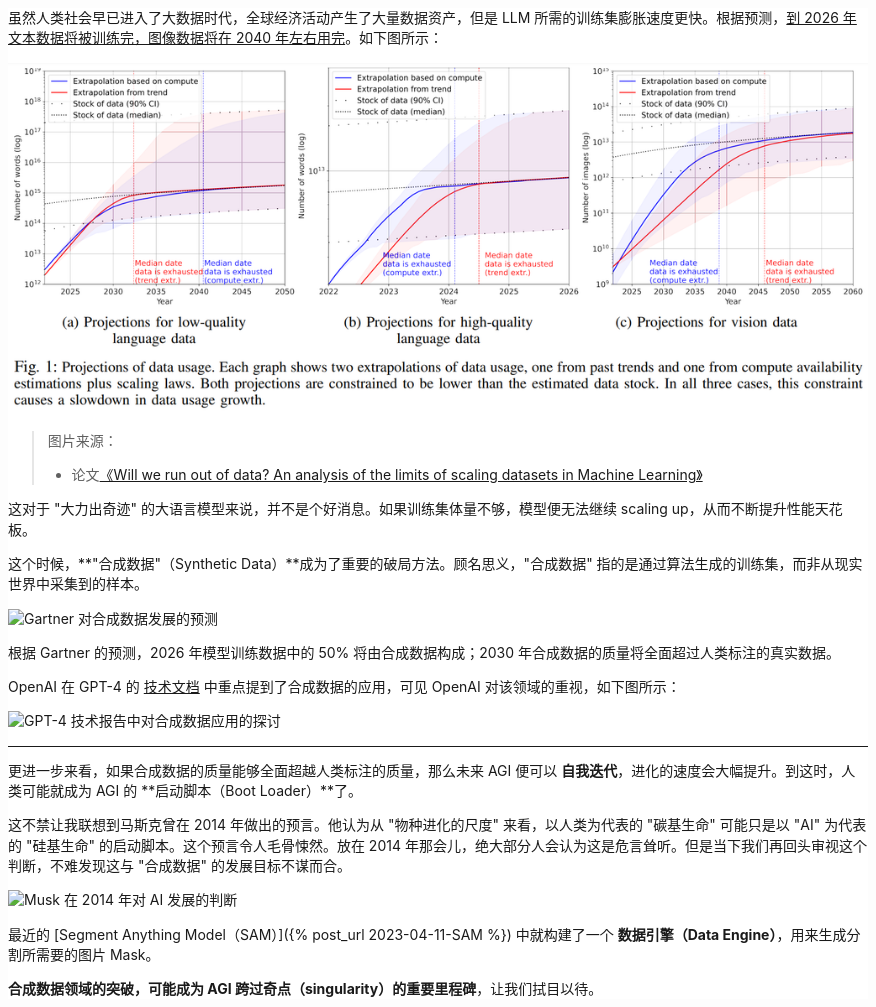 虽然人类社会早已进入了大数据时代，全球经济活动产生了大量数据资产，但是 LLM 所需的训练集膨胀速度更快。根据预测，<u>到 2026 年文本数据将被训练完，图像数据将在 2040 年左右用完</u>。如下图所示：

![大语言模型对互联网存量数据消耗的预测](/images/posts/chatgpt-is-compressor-data-exhausted.png)

> 图片来源：
> 
> - 论文[《Will we run out of data? An analysis of the limits of scaling datasets in Machine Learning》](https://arxiv.org/abs/2211.04325)
> 

这对于 "大力出奇迹" 的大语言模型来说，并不是个好消息。如果训练集体量不够，模型便无法继续 scaling up，从而不断提升性能天花板。

这个时候，**"合成数据"（Synthetic Data）**成为了重要的破局方法。顾名思义，"合成数据" 指的是通过算法生成的训练集，而非从现实世界中采集到的样本。

![Gartner 对合成数据发展的预测](https://p1.itc.cn/q_70/images03/20230409/7993fb270dce4c69945b9180a8f2e787.png)

根据 Gartner 的预测，2026 年模型训练数据中的 50% 将由合成数据构成；2030 年合成数据的质量将全面超过人类标注的真实数据。

OpenAI 在 GPT-4 的 [技术文档](https://arxiv.org/abs/2303.08774) 中重点提到了合成数据的应用，可见 OpenAI 对该领域的重视，如下图所示：

![GPT-4 技术报告中对合成数据应用的探讨](https://mmbiz.qpic.cn/mmbiz_png/cwUeavcLvr24Gj79NjGS9edtPibtBa8Mq2ibbzJqGwzBsibibrWNgNuTUZ5XpdzgE3lDbc4ZBJswzNZ8ocvMNxXGfQ/640?wx_fmt=png&wxfrom=5&wx_lazy=1&wx_co=1)

---

更进一步来看，如果合成数据的质量能够全面超越人类标注的质量，那么未来 AGI 便可以 **自我迭代**，进化的速度会大幅提升。到这时，人类可能就成为 AGI 的 **启动脚本（Boot Loader）**了。

这不禁让我联想到马斯克曾在 2014 年做出的预言。他认为从 "物种进化的尺度" 来看，以人类为代表的 "碳基生命" 可能只是以 "AI" 为代表的 "硅基生命" 的启动脚本。这个预言令人毛骨悚然。放在 2014 年那会儿，绝大部分人会认为这是危言耸听。但是当下我们再回头审视这个判断，不难发现这与 "合成数据" 的发展目标不谋而合。

![Musk 在 2014 年对 AI 发展的判断](https://mmbiz.qpic.cn/mmbiz_png/cwUeavcLvr24Gj79NjGS9edtPibtBa8Mqx9qUIRxxz7V9lyIoial0GR8mJqKhuZDYMxWGIo9qyicoKspQflFEec0Q/640?wx_fmt=png&wxfrom=5&wx_lazy=1&wx_co=1)

最近的 [Segment Anything Model（SAM）]({% post_url 2023-04-11-SAM %}) 中就构建了一个 **数据引擎（Data Engine）**，用来生成分割所需要的图片 Mask。

**合成数据领域的突破，可能成为 AGI 跨过奇点（singularity）的重要里程碑**，让我们拭目以待。
